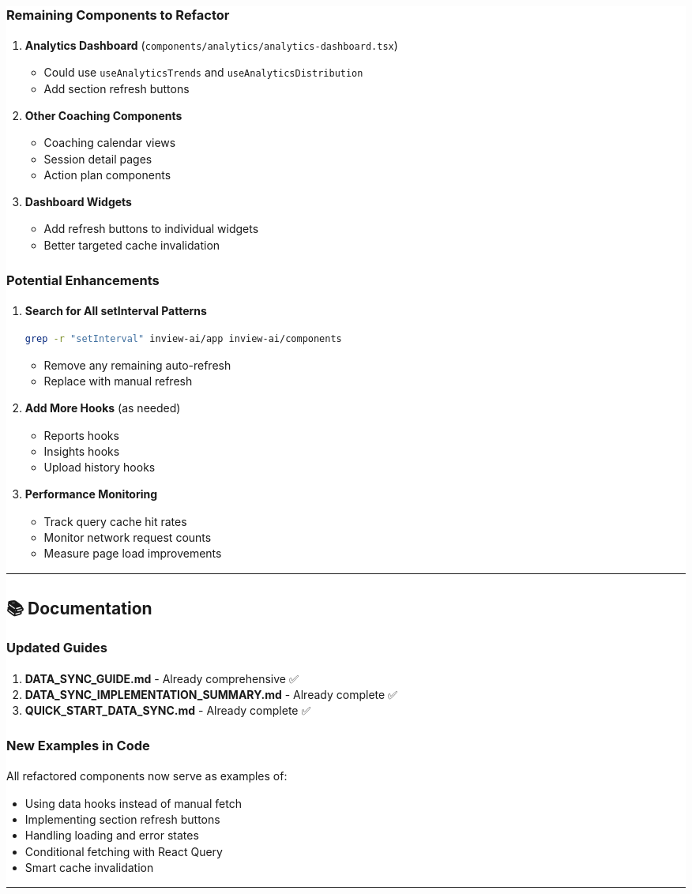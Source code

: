 ### Remaining Components to Refactor

1. **Analytics Dashboard** (`components/analytics/analytics-dashboard.tsx`)
   - Could use `useAnalyticsTrends` and `useAnalyticsDistribution`
   - Add section refresh buttons

2. **Other Coaching Components**
   - Coaching calendar views
   - Session detail pages
   - Action plan components

3. **Dashboard Widgets**
   - Add refresh buttons to individual widgets
   - Better targeted cache invalidation

### Potential Enhancements

1. **Search for All setInterval Patterns**
   ```bash
   grep -r "setInterval" inview-ai/app inview-ai/components
   ```
   - Remove any remaining auto-refresh
   - Replace with manual refresh

2. **Add More Hooks** (as needed)
   - Reports hooks
   - Insights hooks
   - Upload history hooks

3. **Performance Monitoring**
   - Track query cache hit rates
   - Monitor network request counts
   - Measure page load improvements

---

## 📚 Documentation

### Updated Guides

1. **DATA_SYNC_GUIDE.md** - Already comprehensive ✅
2. **DATA_SYNC_IMPLEMENTATION_SUMMARY.md** - Already complete ✅
3. **QUICK_START_DATA_SYNC.md** - Already complete ✅

### New Examples in Code

All refactored components now serve as examples of:
- Using data hooks instead of manual fetch
- Implementing section refresh buttons
- Handling loading and error states
- Conditional fetching with React Query
- Smart cache invalidation

---
